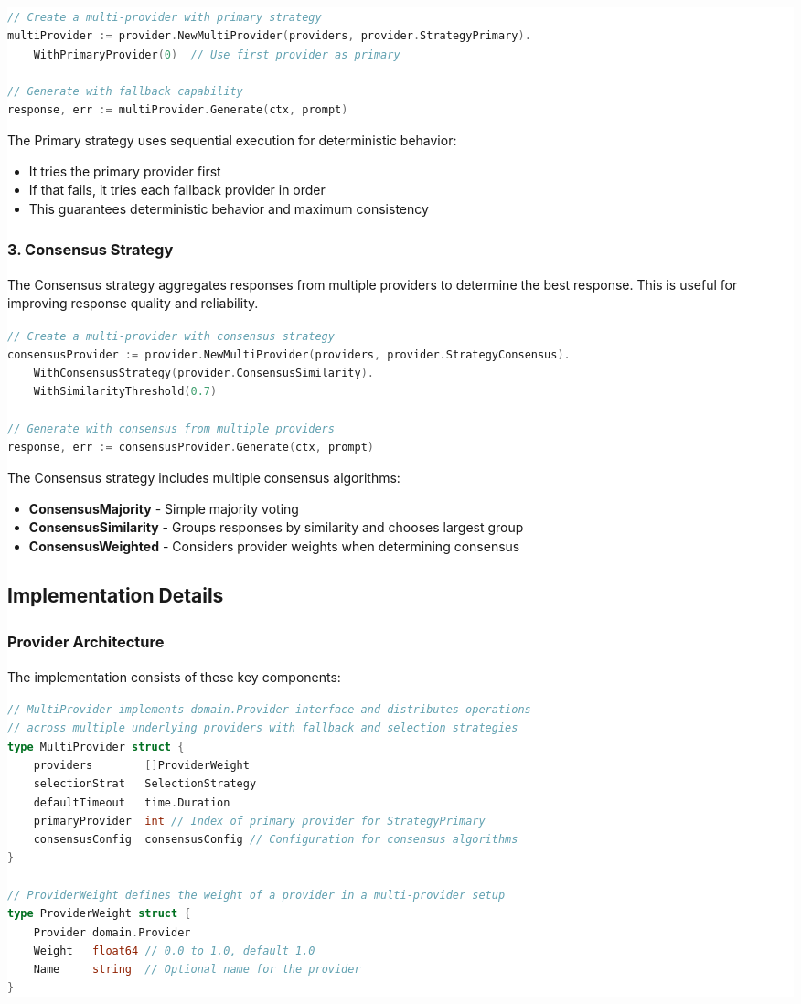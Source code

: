 ```go
// Create a multi-provider with primary strategy
multiProvider := provider.NewMultiProvider(providers, provider.StrategyPrimary).
    WithPrimaryProvider(0)  // Use first provider as primary

// Generate with fallback capability
response, err := multiProvider.Generate(ctx, prompt)
```

The Primary strategy uses sequential execution for deterministic behavior:
- It tries the primary provider first
- If that fails, it tries each fallback provider in order
- This guarantees deterministic behavior and maximum consistency

### 3. Consensus Strategy

The Consensus strategy aggregates responses from multiple providers to determine the best response. This is useful for improving response quality and reliability.

```go
// Create a multi-provider with consensus strategy
consensusProvider := provider.NewMultiProvider(providers, provider.StrategyConsensus).
    WithConsensusStrategy(provider.ConsensusSimilarity).
    WithSimilarityThreshold(0.7)

// Generate with consensus from multiple providers
response, err := consensusProvider.Generate(ctx, prompt)
```

The Consensus strategy includes multiple consensus algorithms:
- **ConsensusMajority** - Simple majority voting
- **ConsensusSimilarity** - Groups responses by similarity and chooses largest group
- **ConsensusWeighted** - Considers provider weights when determining consensus

## Implementation Details

### Provider Architecture

The implementation consists of these key components:

```go
// MultiProvider implements domain.Provider interface and distributes operations
// across multiple underlying providers with fallback and selection strategies
type MultiProvider struct {
    providers        []ProviderWeight
    selectionStrat   SelectionStrategy
    defaultTimeout   time.Duration
    primaryProvider  int // Index of primary provider for StrategyPrimary
    consensusConfig  consensusConfig // Configuration for consensus algorithms
}

// ProviderWeight defines the weight of a provider in a multi-provider setup
type ProviderWeight struct {
    Provider domain.Provider
    Weight   float64 // 0.0 to 1.0, default 1.0
    Name     string  // Optional name for the provider
}
```
